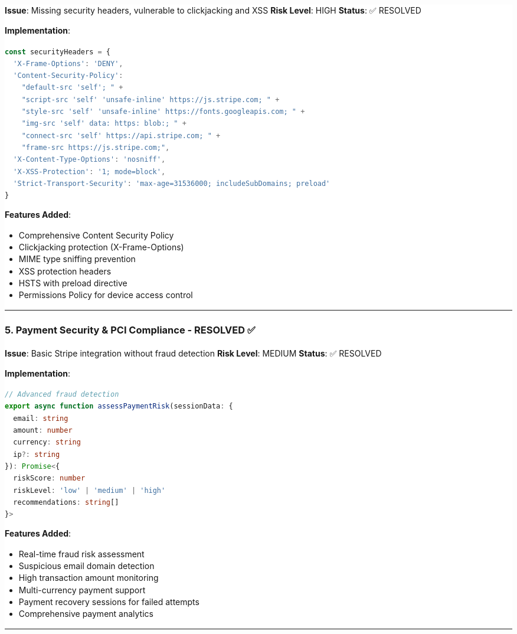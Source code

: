 **Issue**: Missing security headers, vulnerable to clickjacking and XSS
**Risk Level**: HIGH
**Status**: ✅ RESOLVED

**Implementation**:
```typescript
const securityHeaders = {
  'X-Frame-Options': 'DENY',
  'Content-Security-Policy':
    "default-src 'self'; " +
    "script-src 'self' 'unsafe-inline' https://js.stripe.com; " +
    "style-src 'self' 'unsafe-inline' https://fonts.googleapis.com; " +
    "img-src 'self' data: https: blob:; " +
    "connect-src 'self' https://api.stripe.com; " +
    "frame-src https://js.stripe.com;",
  'X-Content-Type-Options': 'nosniff',
  'X-XSS-Protection': '1; mode=block',
  'Strict-Transport-Security': 'max-age=31536000; includeSubDomains; preload'
}
```

**Features Added**:
- Comprehensive Content Security Policy
- Clickjacking protection (X-Frame-Options)
- MIME type sniffing prevention
- XSS protection headers
- HSTS with preload directive
- Permissions Policy for device access control

---

### 5. **Payment Security & PCI Compliance** - RESOLVED ✅

**Issue**: Basic Stripe integration without fraud detection
**Risk Level**: MEDIUM
**Status**: ✅ RESOLVED

**Implementation**:
```typescript
// Advanced fraud detection
export async function assessPaymentRisk(sessionData: {
  email: string
  amount: number
  currency: string
  ip?: string
}): Promise<{
  riskScore: number
  riskLevel: 'low' | 'medium' | 'high'
  recommendations: string[]
}>
```

**Features Added**:
- Real-time fraud risk assessment
- Suspicious email domain detection
- High transaction amount monitoring
- Multi-currency payment support
- Payment recovery sessions for failed attempts
- Comprehensive payment analytics

---